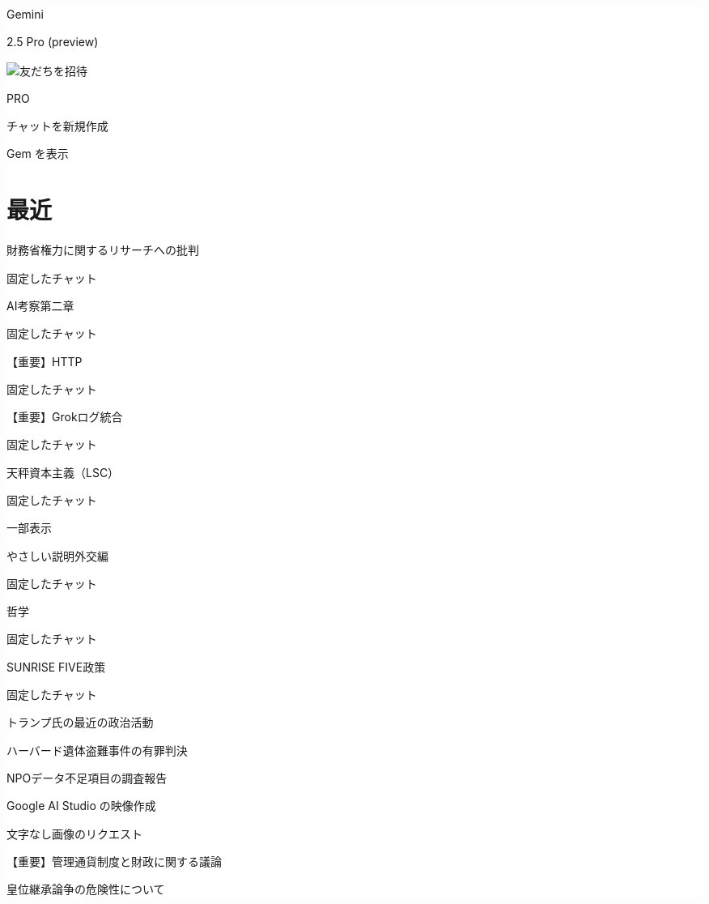 
Gemini

2.5 Pro (preview)

![](https://www.gstatic.com/lamda/images/gemini_sparkle_red_4ed1cbfcbc6c9e84c31b987da73fc4168aec8445.svg)友だちを招待

PRO

チャットを新規作成

Gem を表示

# 最近

財務省権力に関するリサーチへの批判

固定したチャット

AI考察第二章

固定したチャット

【重要】HTTP

固定したチャット

【重要】Grokログ統合

固定したチャット

天秤資本主義（LSC）

固定したチャット

一部表示

やさしい説明外交編

固定したチャット

哲学

固定したチャット

SUNRISE FIVE政策

固定したチャット

トランプ氏の最近の政治活動

ハーバード遺体盗難事件の有罪判決

NPOデータ不足項目の調査報告

Google AI Studio の映像作成

文字なし画像のリクエスト

【重要】管理通貨制度と財政に関する議論

皇位継承論争の危険性について
